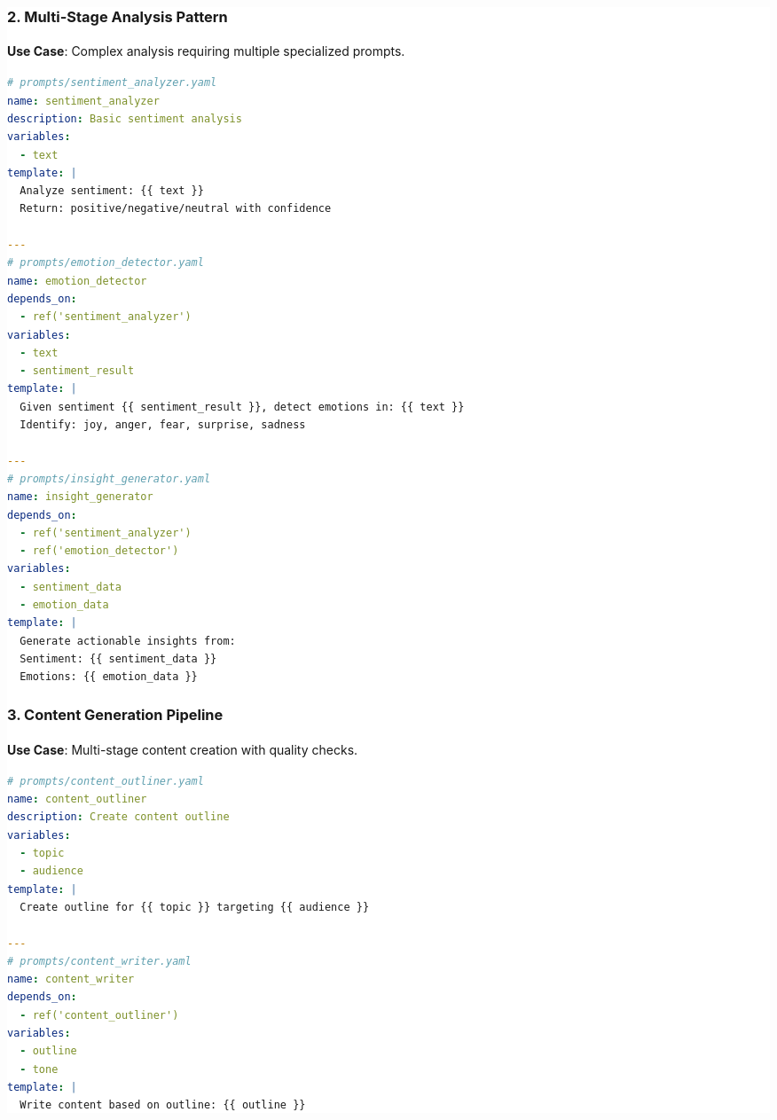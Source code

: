### 2. Multi-Stage Analysis Pattern

**Use Case**: Complex analysis requiring multiple specialized prompts.

```yaml
# prompts/sentiment_analyzer.yaml
name: sentiment_analyzer
description: Basic sentiment analysis
variables:
  - text
template: |
  Analyze sentiment: {{ text }}
  Return: positive/negative/neutral with confidence

---
# prompts/emotion_detector.yaml
name: emotion_detector
depends_on:
  - ref('sentiment_analyzer')
variables:
  - text
  - sentiment_result
template: |
  Given sentiment {{ sentiment_result }}, detect emotions in: {{ text }}
  Identify: joy, anger, fear, surprise, sadness

---
# prompts/insight_generator.yaml
name: insight_generator
depends_on:
  - ref('sentiment_analyzer')
  - ref('emotion_detector')
variables:
  - sentiment_data
  - emotion_data
template: |
  Generate actionable insights from:
  Sentiment: {{ sentiment_data }}
  Emotions: {{ emotion_data }}
```

### 3. Content Generation Pipeline

**Use Case**: Multi-stage content creation with quality checks.

```yaml
# prompts/content_outliner.yaml
name: content_outliner
description: Create content outline
variables:
  - topic
  - audience
template: |
  Create outline for {{ topic }} targeting {{ audience }}

---
# prompts/content_writer.yaml
name: content_writer
depends_on:
  - ref('content_outliner')
variables:
  - outline
  - tone
template: |
  Write content based on outline: {{ outline }}
```